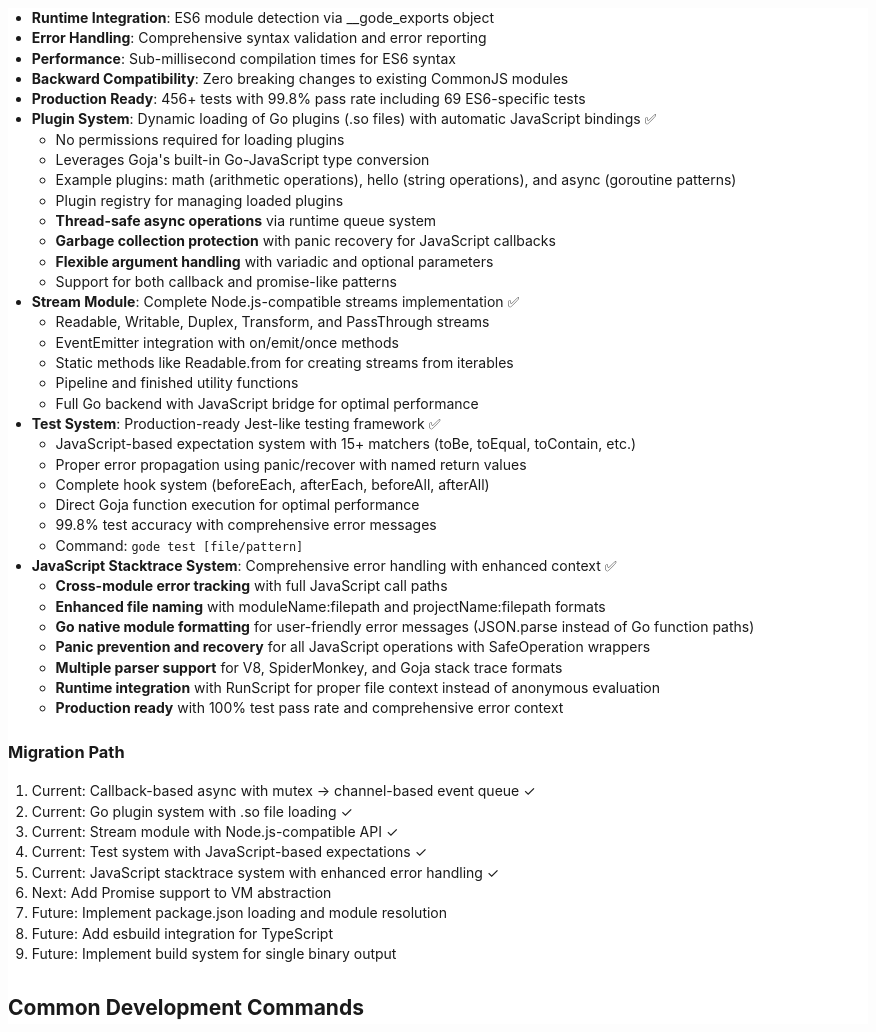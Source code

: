   - **Runtime Integration**: ES6 module detection via __gode_exports object
  - **Error Handling**: Comprehensive syntax validation and error reporting
  - **Performance**: Sub-millisecond compilation times for ES6 syntax
  - **Backward Compatibility**: Zero breaking changes to existing CommonJS modules
  - **Production Ready**: 456+ tests with 99.8% pass rate including 69 ES6-specific tests
- **Plugin System**: Dynamic loading of Go plugins (.so files) with automatic JavaScript bindings ✅
  - No permissions required for loading plugins
  - Leverages Goja's built-in Go-JavaScript type conversion
  - Example plugins: math (arithmetic operations), hello (string operations), and async (goroutine patterns)
  - Plugin registry for managing loaded plugins
  - **Thread-safe async operations** via runtime queue system
  - **Garbage collection protection** with panic recovery for JavaScript callbacks
  - **Flexible argument handling** with variadic and optional parameters
  - Support for both callback and promise-like patterns
- **Stream Module**: Complete Node.js-compatible streams implementation ✅
  - Readable, Writable, Duplex, Transform, and PassThrough streams
  - EventEmitter integration with on/emit/once methods
  - Static methods like Readable.from for creating streams from iterables
  - Pipeline and finished utility functions
  - Full Go backend with JavaScript bridge for optimal performance
- **Test System**: Production-ready Jest-like testing framework ✅
  - JavaScript-based expectation system with 15+ matchers (toBe, toEqual, toContain, etc.)
  - Proper error propagation using panic/recover with named return values
  - Complete hook system (beforeEach, afterEach, beforeAll, afterAll)
  - Direct Goja function execution for optimal performance
  - 99.8% test accuracy with comprehensive error messages
  - Command: `gode test [file/pattern]`
- **JavaScript Stacktrace System**: Comprehensive error handling with enhanced context ✅
  - **Cross-module error tracking** with full JavaScript call paths
  - **Enhanced file naming** with moduleName:filepath and projectName:filepath formats
  - **Go native module formatting** for user-friendly error messages (JSON.parse instead of Go function paths)
  - **Panic prevention and recovery** for all JavaScript operations with SafeOperation wrappers
  - **Multiple parser support** for V8, SpiderMonkey, and Goja stack trace formats
  - **Runtime integration** with RunScript for proper file context instead of anonymous evaluation
  - **Production ready** with 100% test pass rate and comprehensive error context

### Migration Path
1. Current: Callback-based async with mutex → channel-based event queue ✓
2. Current: Go plugin system with .so file loading ✓
3. Current: Stream module with Node.js-compatible API ✓
4. Current: Test system with JavaScript-based expectations ✓
5. Current: JavaScript stacktrace system with enhanced error handling ✓
6. Next: Add Promise support to VM abstraction
7. Future: Implement package.json loading and module resolution
8. Future: Add esbuild integration for TypeScript
9. Future: Implement build system for single binary output

## Common Development Commands
